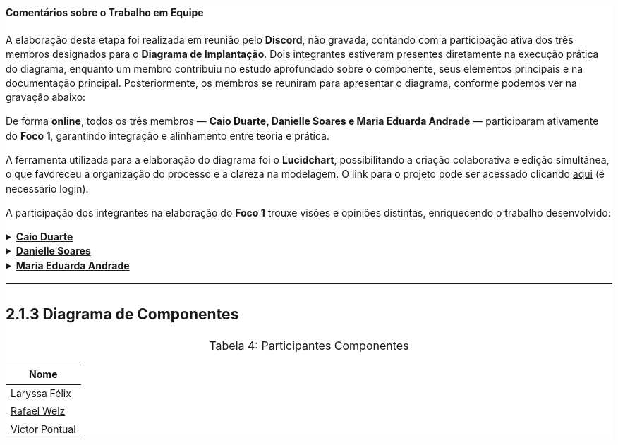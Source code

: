 
#### Comentários sobre o Trabalho em Equipe

A elaboração desta etapa foi realizada em reunião pelo **Discord**, não gravada, contando com a participação ativa dos três membros designados para o **Diagrama de Implantação**. Dois integrantes estiveram presentes diretamente na execução prática do diagrama, enquanto um membro contribuiu no estudo aprofundado sobre o componente, seus elementos principais e na documentação principal. Posteriormente, os membros se reuniram para apresentar o diagrama, conforme podemos ver na gravação abaixo:

<iframe width="560" height="315" src="https://www.youtube.com/embed/Z9hxflRPTf0?si=1A05YYdI-yjjoGjK" title="YouTube video player" frameborder="0" allow="accelerometer; autoplay; clipboard-write; encrypted-media; gyroscope; picture-in-picture; web-share" referrerpolicy="strict-origin-when-cross-origin" allowfullscreen></iframe>

De forma **online**, todos os três membros — **Caio Duarte, Danielle Soares e Maria Eduarda Andrade** — participaram ativamente do **Foco 1**, garantindo integração e alinhamento entre teoria e prática.  

A ferramenta utilizada para a elaboração do diagrama foi o **Lucidchart**, possibilitando a criação colaborativa e edição simultânea, o que favoreceu a organização do processo e a clareza na modelagem. O link para o projeto pode ser acessado clicando [aqui](https://lucid.app/lucidchart/6aa26612-22f1-4651-a0d7-c54b78b03330/edit?viewport_loc=186%2C-1875%2C3049%2C1671%2C0_0&invitationId=inv_0a9bc33d-37fb-4bee-b82c-5f83ec9641c9) (é necessário login).

A participação dos integrantes na elaboração do **Foco 1** trouxe visões e opiniões distintas, enriquecendo o trabalho desenvolvido:  

<details><summary><strong><a href="https://github.com/caioduart3">Caio Duarte</a></strong></summary></details>

<details><summary><strong><a href="https://github.com/danielle-soaress">Danielle Soares</a></strong></summary></details>

<details><summary><strong><a href="https://github.com/dudaa28">Maria Eduarda Andrade</a></strong></summary></details>
 

---

## 2.1.3 Diagrama de Componentes

<font size="3"><p style="text-align: center">Tabela 4: Participantes Componentes</p></font>

<div align="center">
<table>
  <thead>
    <tr>
      <th>Nome</th>
    </tr>
  </thead>
  <tbody>
    <tr>
      <td><a href="https://github.com/felixlaryssa">Laryssa Félix</a></td>
    </tr>
    <tr>
      <td><a href="https://github.com/RafaelSchadt">Rafael Welz</a></td>
    </tr>
    <tr>
      <td><a href="https://github.com/VictorPontual">Victor Pontual</a></td>
    </tr>
  </tbody>
</table>
</div>

